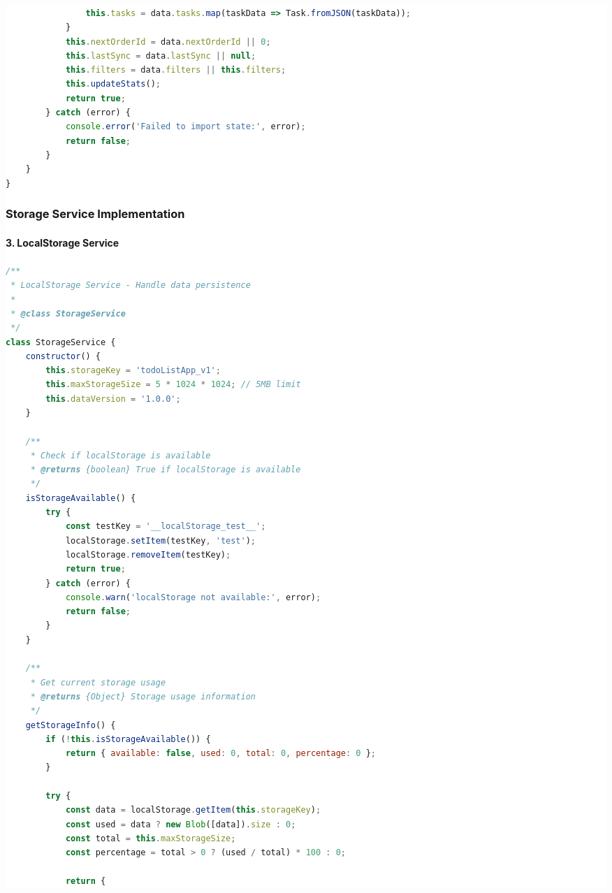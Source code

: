 ```javascript
                this.tasks = data.tasks.map(taskData => Task.fromJSON(taskData));
            }
            this.nextOrderId = data.nextOrderId || 0;
            this.lastSync = data.lastSync || null;
            this.filters = data.filters || this.filters;
            this.updateStats();
            return true;
        } catch (error) {
            console.error('Failed to import state:', error);
            return false;
        }
    }
}
```

### Storage Service Implementation

#### 3. LocalStorage Service
```javascript
/**
 * LocalStorage Service - Handle data persistence
 *
 * @class StorageService
 */
class StorageService {
    constructor() {
        this.storageKey = 'todoListApp_v1';
        this.maxStorageSize = 5 * 1024 * 1024; // 5MB limit
        this.dataVersion = '1.0.0';
    }

    /**
     * Check if localStorage is available
     * @returns {boolean} True if localStorage is available
     */
    isStorageAvailable() {
        try {
            const testKey = '__localStorage_test__';
            localStorage.setItem(testKey, 'test');
            localStorage.removeItem(testKey);
            return true;
        } catch (error) {
            console.warn('localStorage not available:', error);
            return false;
        }
    }

    /**
     * Get current storage usage
     * @returns {Object} Storage usage information
     */
    getStorageInfo() {
        if (!this.isStorageAvailable()) {
            return { available: false, used: 0, total: 0, percentage: 0 };
        }

        try {
            const data = localStorage.getItem(this.storageKey);
            const used = data ? new Blob([data]).size : 0;
            const total = this.maxStorageSize;
            const percentage = total > 0 ? (used / total) * 100 : 0;

            return {
```
